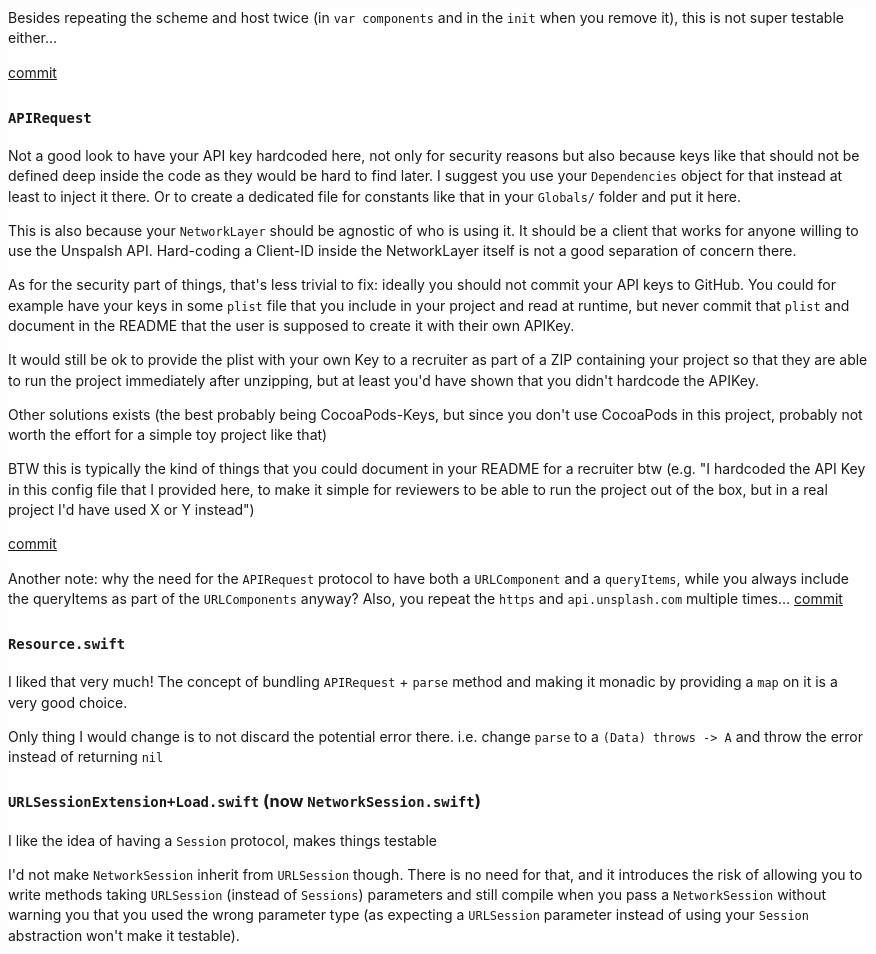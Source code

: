 Besides repeating the scheme and host twice (in `var components` and in the `init` when you remove it), this is not super testable either…

[commit](https://github.com/bertadevant/UnsplashAPIApp/commit/05ab305eec99b72bb601776b8a96e1eaebaf29c1)

### `APIRequest`

Not a good look to have your API key hardcoded here, not only for security reasons but also because keys like that should not be defined deep inside the code as they would be hard to find later. I suggest you use your `Dependencies` object for that instead at least to inject it there. Or to create a dedicated file for constants like that in your `Globals/` folder and put it here.

This is also because your `NetworkLayer` should be agnostic of who is using it. It should be a client that works for anyone willing to use the Unspalsh API. Hard-coding a Client-ID inside the NetworkLayer itself is not a good separation of concern there.

As for the security part of things, that's less trivial to fix: ideally you should not commit your API keys to GitHub. You could for example have your keys in some `plist` file that you include in your project and read at runtime, but never commit that `plist` and document in the README that the user is supposed to create it with their own APIKey.

It would still be ok to provide the plist with your own Key to a recruiter as part of a ZIP containing your project so that they are able to run the project immediately after unzipping, but at least you'd have shown that you didn't hardcode the APIKey.

Other solutions exists (the best probably being CocoaPods-Keys, but since you don't use CocoaPods in this project, probably not worth the effort for a simple toy project like that)

BTW this is typically the kind of things that you could document in your README for a recruiter btw (e.g. "I hardcoded the API Key in this config file that I provided here, to make it simple for reviewers to be able to run the project out of the box, but in a real project I'd have used X or Y instead")

[commit](https://github.com/bertadevant/UnsplashAPIApp/commit/844c93bef1acbc10bd99c37e87f59d9197f44e5b)

Another note: why the need for the `APIRequest` protocol to have both a `URLComponent` and a `queryItems`, while you always include the queryItems as part of the `URLComponents` anyway? Also, you repeat the `https` and `api.unsplash.com` multiple times… [commit](https://github.com/bertadevant/UnsplashAPIApp/commit/79dc9ee2a6bdacab315afc13e09c27969a0580fe)

### `Resource.swift`

I liked that very much! The concept of bundling `APIRequest` + `parse` method and making it monadic by providing a `map` on it is a very good choice.

Only thing I would change is to not discard the potential error there. i.e. change `parse` to a `(Data) throws -> A` and throw the error instead of returning `nil`

### `URLSessionExtension+Load.swift` (now `NetworkSession.swift`)

I like the idea of having a `Session` protocol, makes things testable

I'd not make `NetworkSession` inherit from `URLSession` though. There is no need for that, and it introduces the risk of allowing you to write methods taking `URLSession` (instead of `Sessions`) parameters and still compile when you pass a `NetworkSession` without warning you that you used the wrong parameter type (as expecting a `URLSession` parameter instead of using your `Session` abstraction won't make it testable).
